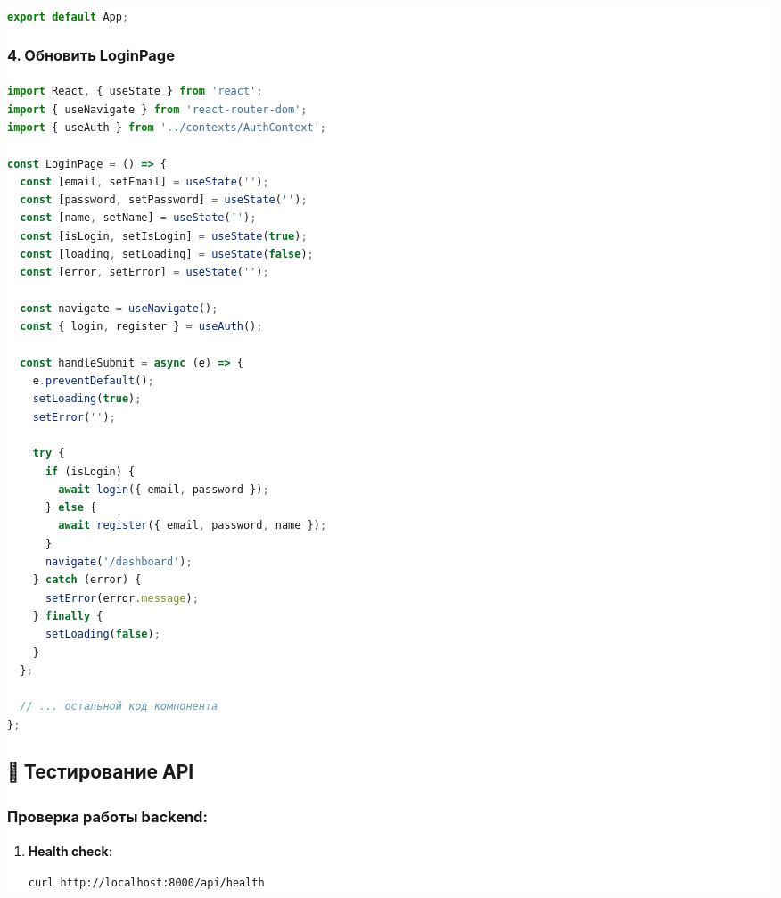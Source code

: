 ```javascript
export default App;
```

### 4. Обновить LoginPage

```javascript
import React, { useState } from 'react';
import { useNavigate } from 'react-router-dom';
import { useAuth } from '../contexts/AuthContext';

const LoginPage = () => {
  const [email, setEmail] = useState('');
  const [password, setPassword] = useState('');
  const [name, setName] = useState('');
  const [isLogin, setIsLogin] = useState(true);
  const [loading, setLoading] = useState(false);
  const [error, setError] = useState('');
  
  const navigate = useNavigate();
  const { login, register } = useAuth();

  const handleSubmit = async (e) => {
    e.preventDefault();
    setLoading(true);
    setError('');

    try {
      if (isLogin) {
        await login({ email, password });
      } else {
        await register({ email, password, name });
      }
      navigate('/dashboard');
    } catch (error) {
      setError(error.message);
    } finally {
      setLoading(false);
    }
  };

  // ... остальной код компонента
};
```

## 🧪 Тестирование API

### Проверка работы backend:

1. **Health check**:
   ```bash
   curl http://localhost:8000/api/health
   ```
